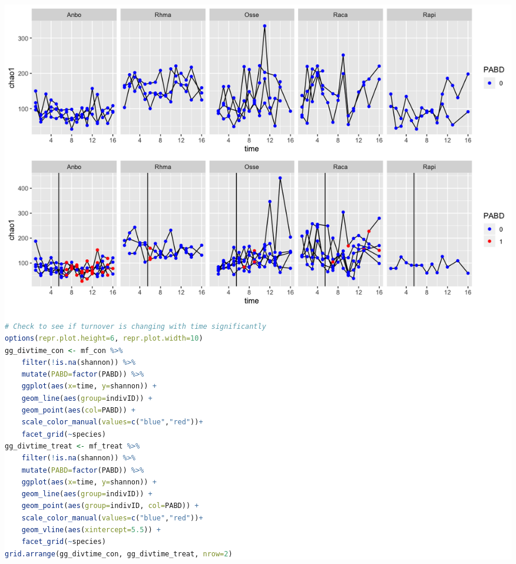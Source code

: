 
![png](output_21_0.png)



```R
# Check to see if turnover is changing with time significantly
options(repr.plot.height=6, repr.plot.width=10)
gg_divtime_con <- mf_con %>%
    filter(!is.na(shannon)) %>%
    mutate(PABD=factor(PABD)) %>%
    ggplot(aes(x=time, y=shannon)) + 
    geom_line(aes(group=indivID)) +
    geom_point(aes(col=PABD)) +
    scale_color_manual(values=c("blue","red"))+
    facet_grid(~species)
gg_divtime_treat <- mf_treat %>%
    filter(!is.na(shannon)) %>%
    mutate(PABD=factor(PABD)) %>%
    ggplot(aes(x=time, y=shannon)) + 
    geom_line(aes(group=indivID)) +
    geom_point(aes(group=indivID, col=PABD)) +
    scale_color_manual(values=c("blue","red"))+
    geom_vline(aes(xintercept=5.5)) +
    facet_grid(~species)
grid.arrange(gg_divtime_con, gg_divtime_treat, nrow=2)

```
